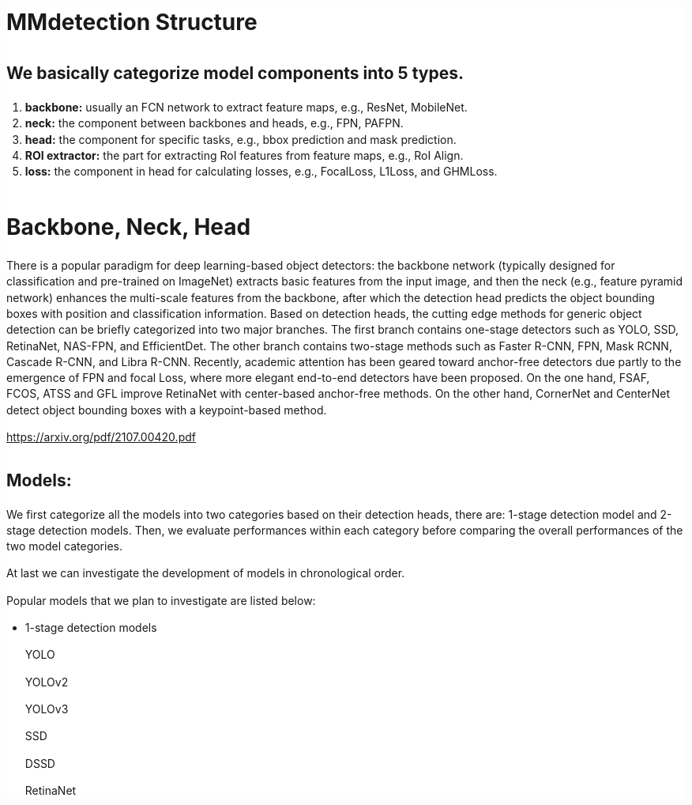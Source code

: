 # MMdetection Structure

## **We basically categorize model components into 5 types.**

1. **backbone:** usually an FCN network to extract feature maps, e.g., ResNet, MobileNet.
2. **neck:** the component between backbones and heads, e.g., FPN, PAFPN.
3. **head:** the component for specific tasks, e.g., bbox prediction and mask prediction.
4. **ROI extractor:** the part for extracting RoI features from feature maps, e.g., RoI Align.
5. **loss:** the component in head for calculating losses, e.g., FocalLoss, L1Loss, and GHMLoss.


# **Backbone, Neck, Head**

There is a popular paradigm for deep learning-based object detectors: the backbone network (typically designed for classification and pre-trained on ImageNet) extracts basic features from the input image, and then the neck (e.g., feature pyramid network) enhances the multi-scale features from the backbone, after which the detection head predicts the object bounding boxes with position and classification information. Based on detection heads, the cutting edge methods for generic object detection can be briefly categorized into two major branches. The first branch contains one-stage detectors such as YOLO, SSD, RetinaNet, NAS-FPN, and EfficientDet. The other branch contains two-stage methods such as Faster R-CNN, FPN, Mask RCNN, Cascade R-CNN, and Libra R-CNN. Recently, academic attention has been geared toward anchor-free detectors due partly to the emergence of FPN and focal Loss, where more elegant end-to-end detectors have been proposed. On the one hand, FSAF, FCOS, ATSS and GFL improve RetinaNet with center-based anchor-free methods. On the other hand, CornerNet and CenterNet detect object bounding boxes with a keypoint-based method.

https://arxiv.org/pdf/2107.00420.pdf



## **Models:**

We first categorize all the models into two categories based on their detection heads, there are: 1-stage detection model and 2-stage detection models. Then, we evaluate performances within each category before comparing the overall performances of the two model categories.

At last we can investigate the development of models in chronological order.

Popular models that we plan to investigate are listed below:

- 1-stage detection models
    
    YOLO
    
    YOLOv2

    YOLOv3
    
    SSD
    
    DSSD
    
    RetinaNet
    